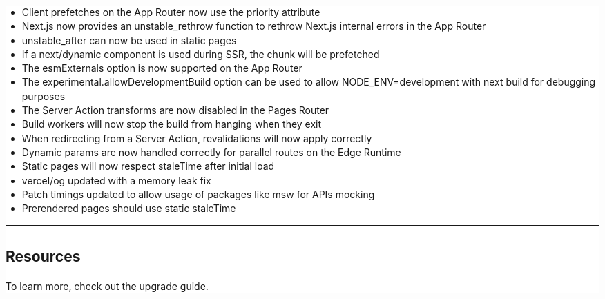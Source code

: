 - Client prefetches on the App Router now use the priority attribute
- Next.js now provides an unstable_rethrow function to rethrow Next.js internal
  errors in the App Router
- unstable_after can now be used in static pages
- If a next/dynamic component is used during SSR, the chunk will be prefetched
- The esmExternals option is now supported on the App Router
- The experimental.allowDevelopmentBuild option can be used to allow
  NODE_ENV=development with next build for debugging purposes
- The Server Action transforms are now disabled in the Pages Router
- Build workers will now stop the build from hanging when they exit
- When redirecting from a Server Action, revalidations will now apply correctly
- Dynamic params are now handled correctly for parallel routes on the Edge
  Runtime
- Static pages will now respect staleTime after initial load
- vercel/og updated with a memory leak fix
- Patch timings updated to allow usage of packages like msw for APIs mocking
- Prerendered pages should use static staleTime

---

## Resources

To learn more, check out the
[upgrade guide](https://nextjs.org/docs/pages/api-reference/upgrade-guide).
